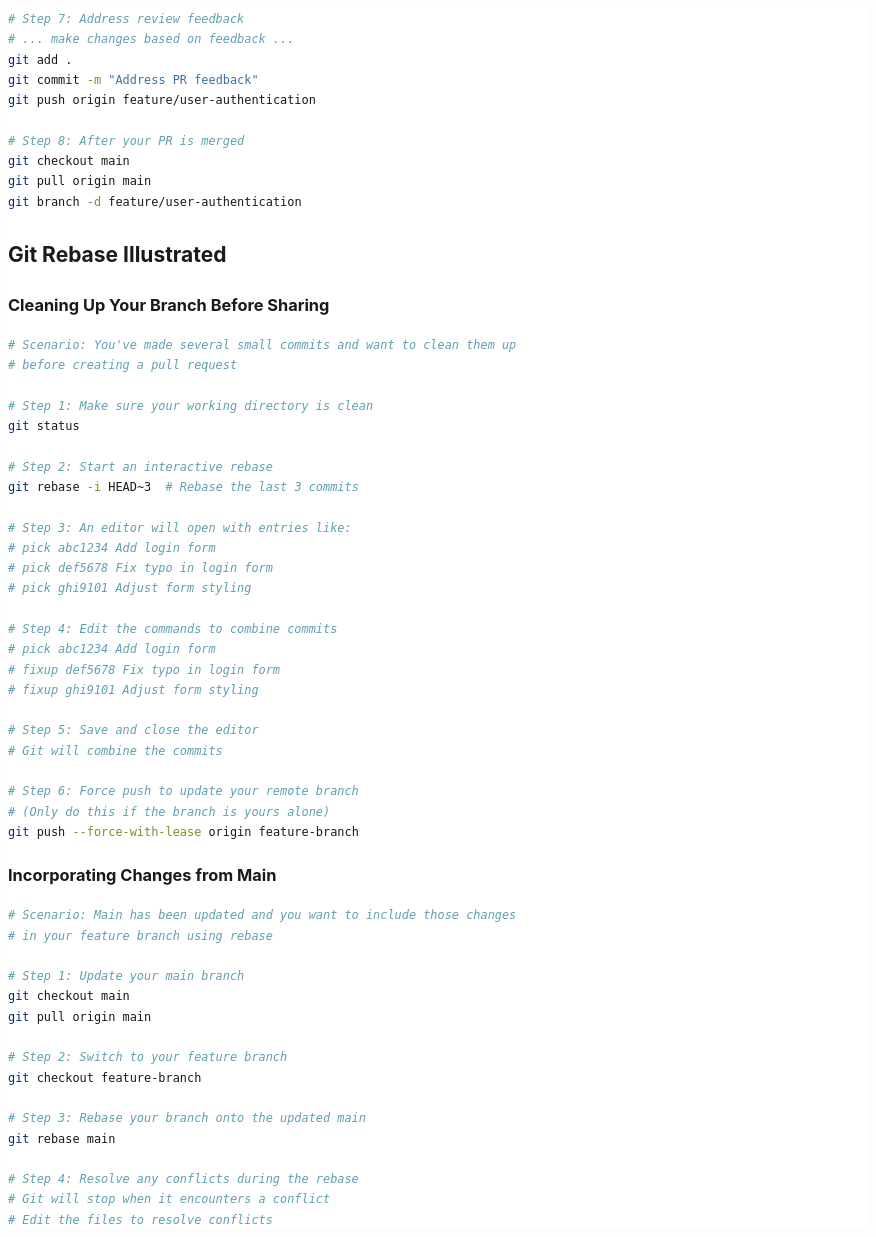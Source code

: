 ```bash
# Step 7: Address review feedback
# ... make changes based on feedback ...
git add .
git commit -m "Address PR feedback"
git push origin feature/user-authentication

# Step 8: After your PR is merged
git checkout main
git pull origin main
git branch -d feature/user-authentication
```

## Git Rebase Illustrated

### Cleaning Up Your Branch Before Sharing

```bash
# Scenario: You've made several small commits and want to clean them up
# before creating a pull request

# Step 1: Make sure your working directory is clean
git status

# Step 2: Start an interactive rebase
git rebase -i HEAD~3  # Rebase the last 3 commits

# Step 3: An editor will open with entries like:
# pick abc1234 Add login form
# pick def5678 Fix typo in login form
# pick ghi9101 Adjust form styling

# Step 4: Edit the commands to combine commits
# pick abc1234 Add login form
# fixup def5678 Fix typo in login form
# fixup ghi9101 Adjust form styling

# Step 5: Save and close the editor
# Git will combine the commits

# Step 6: Force push to update your remote branch
# (Only do this if the branch is yours alone)
git push --force-with-lease origin feature-branch
```

### Incorporating Changes from Main

```bash
# Scenario: Main has been updated and you want to include those changes
# in your feature branch using rebase

# Step 1: Update your main branch
git checkout main
git pull origin main

# Step 2: Switch to your feature branch
git checkout feature-branch

# Step 3: Rebase your branch onto the updated main
git rebase main

# Step 4: Resolve any conflicts during the rebase
# Git will stop when it encounters a conflict
# Edit the files to resolve conflicts
```